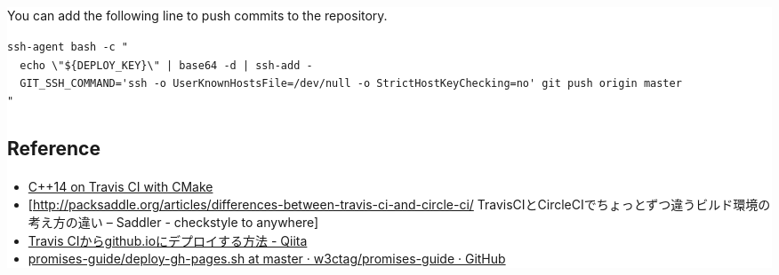 You can add the following line to push commits to the repository.

```
ssh-agent bash -c "
  echo \"${DEPLOY_KEY}\" | base64 -d | ssh-add -
  GIT_SSH_COMMAND='ssh -o UserKnownHostsFile=/dev/null -o StrictHostKeyChecking=no' git push origin master
"
```


## Reference
* [C++14 on Travis CI with CMake](https://jonasw.de/_posts/2015-07-22-cplusplus14-on-travis-with-cmake.md)
* [http://packsaddle.org/articles/differences-between-travis-ci-and-circle-ci/ TravisCIとCircleCIでちょっとずつ違うビルド環境の考え方の違い – Saddler - checkstyle to anywhere]
* [Travis CIからgithub.ioにデプロイする方法 - Qiita](http://qiita.com/dora56/items/cafae475daec802b6b8f)
* [promises-guide/deploy-gh-pages.sh at master · w3ctag/promises-guide · GitHub](https://github.com/w3ctag/promises-guide/blob/master/deploy-gh-pages.sh)
